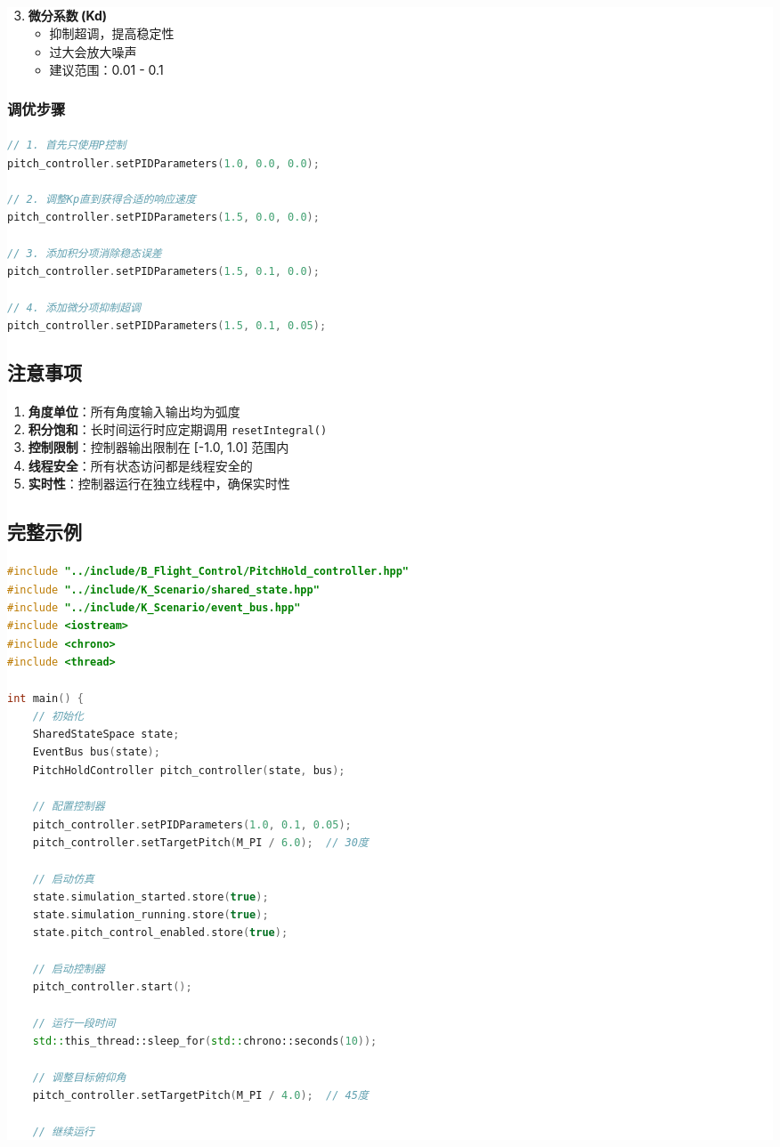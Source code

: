 3. **微分系数 (Kd)**
   - 抑制超调，提高稳定性
   - 过大会放大噪声
   - 建议范围：0.01 - 0.1

### 调优步骤

```cpp
// 1. 首先只使用P控制
pitch_controller.setPIDParameters(1.0, 0.0, 0.0);

// 2. 调整Kp直到获得合适的响应速度
pitch_controller.setPIDParameters(1.5, 0.0, 0.0);

// 3. 添加积分项消除稳态误差
pitch_controller.setPIDParameters(1.5, 0.1, 0.0);

// 4. 添加微分项抑制超调
pitch_controller.setPIDParameters(1.5, 0.1, 0.05);
```

## 注意事项

1. **角度单位**：所有角度输入输出均为弧度
2. **积分饱和**：长时间运行时应定期调用 `resetIntegral()`
3. **控制限制**：控制器输出限制在 [-1.0, 1.0] 范围内
4. **线程安全**：所有状态访问都是线程安全的
5. **实时性**：控制器运行在独立线程中，确保实时性

## 完整示例

```cpp
#include "../include/B_Flight_Control/PitchHold_controller.hpp"
#include "../include/K_Scenario/shared_state.hpp"
#include "../include/K_Scenario/event_bus.hpp"
#include <iostream>
#include <chrono>
#include <thread>

int main() {
    // 初始化
    SharedStateSpace state;
    EventBus bus(state);
    PitchHoldController pitch_controller(state, bus);
    
    // 配置控制器
    pitch_controller.setPIDParameters(1.0, 0.1, 0.05);
    pitch_controller.setTargetPitch(M_PI / 6.0);  // 30度
    
    // 启动仿真
    state.simulation_started.store(true);
    state.simulation_running.store(true);
    state.pitch_control_enabled.store(true);
    
    // 启动控制器
    pitch_controller.start();
    
    // 运行一段时间
    std::this_thread::sleep_for(std::chrono::seconds(10));
    
    // 调整目标俯仰角
    pitch_controller.setTargetPitch(M_PI / 4.0);  // 45度
    
    // 继续运行
```